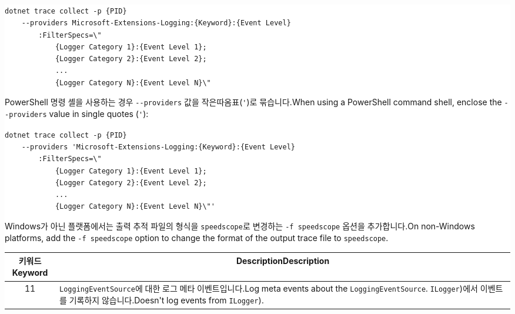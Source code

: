    ```dotnetcli
   dotnet trace collect -p {PID} 
       --providers Microsoft-Extensions-Logging:{Keyword}:{Event Level}
           :FilterSpecs=\"
               {Logger Category 1}:{Event Level 1};
               {Logger Category 2}:{Event Level 2};
               ...
               {Logger Category N}:{Event Level N}\"
   ```

   <span data-ttu-id="d98e0-423">PowerShell 명령 셸을 사용하는 경우 `--providers` 값을 작은따옴표(`'`)로 묶습니다.</span><span class="sxs-lookup"><span data-stu-id="d98e0-423">When using a PowerShell command shell, enclose the `--providers` value in single quotes (`'`):</span></span>

   ```dotnetcli
   dotnet trace collect -p {PID} 
       --providers 'Microsoft-Extensions-Logging:{Keyword}:{Event Level}
           :FilterSpecs=\"
               {Logger Category 1}:{Event Level 1};
               {Logger Category 2}:{Event Level 2};
               ...
               {Logger Category N}:{Event Level N}\"'
   ```

   <span data-ttu-id="d98e0-424">Windows가 아닌 플랫폼에서는 출력 추적 파일의 형식을 `speedscope`로 변경하는 `-f speedscope` 옵션을 추가합니다.</span><span class="sxs-lookup"><span data-stu-id="d98e0-424">On non-Windows platforms, add the `-f speedscope` option to change the format of the output trace file to `speedscope`.</span></span>

   | <span data-ttu-id="d98e0-425">키워드</span><span class="sxs-lookup"><span data-stu-id="d98e0-425">Keyword</span></span> | <span data-ttu-id="d98e0-426">Description</span><span class="sxs-lookup"><span data-stu-id="d98e0-426">Description</span></span> |
   | :-----: | ----------- |
   | <span data-ttu-id="d98e0-427">1</span><span class="sxs-lookup"><span data-stu-id="d98e0-427">1</span></span>       | <span data-ttu-id="d98e0-428">`LoggingEventSource`에 대한 로그 메타 이벤트입니다.</span><span class="sxs-lookup"><span data-stu-id="d98e0-428">Log meta events about the `LoggingEventSource`.</span></span> <span data-ttu-id="d98e0-429">`ILogger`)에서 이벤트를 기록하지 않습니다.</span><span class="sxs-lookup"><span data-stu-id="d98e0-429">Doesn't log events from `ILogger`).</span></span> |
